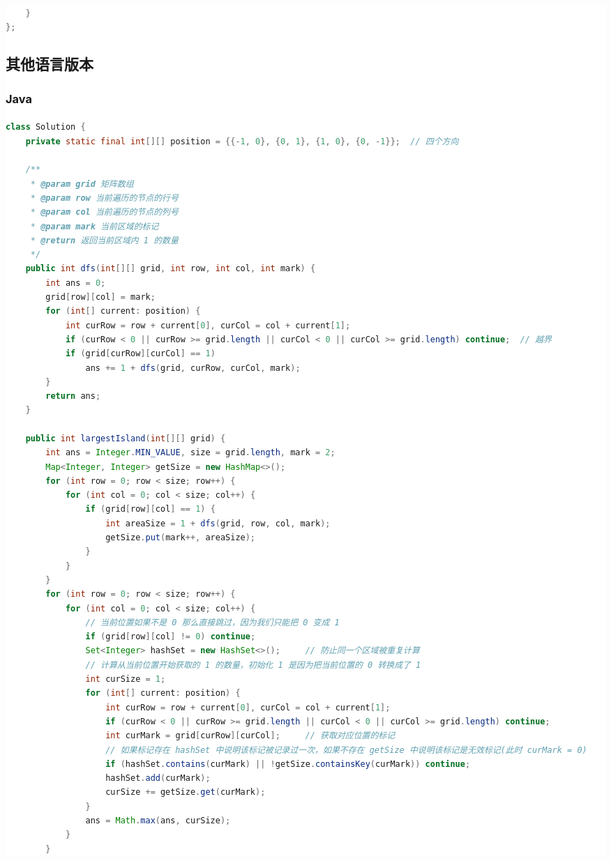 ```CPP 
    }
};
```

## 其他语言版本

### Java

```Java
class Solution {
    private static final int[][] position = {{-1, 0}, {0, 1}, {1, 0}, {0, -1}};  // 四个方向

    /**
     * @param grid 矩阵数组
     * @param row 当前遍历的节点的行号
     * @param col 当前遍历的节点的列号
     * @param mark 当前区域的标记
     * @return 返回当前区域内 1 的数量
     */
    public int dfs(int[][] grid, int row, int col, int mark) {
        int ans = 0;
        grid[row][col] = mark;
        for (int[] current: position) {
            int curRow = row + current[0], curCol = col + current[1];
            if (curRow < 0 || curRow >= grid.length || curCol < 0 || curCol >= grid.length) continue;  // 越界
            if (grid[curRow][curCol] == 1)
                ans += 1 + dfs(grid, curRow, curCol, mark);
        }
        return ans;
    }

    public int largestIsland(int[][] grid) {
        int ans = Integer.MIN_VALUE, size = grid.length, mark = 2;
        Map<Integer, Integer> getSize = new HashMap<>();
        for (int row = 0; row < size; row++) {
            for (int col = 0; col < size; col++) {
                if (grid[row][col] == 1) {
                    int areaSize = 1 + dfs(grid, row, col, mark);
                    getSize.put(mark++, areaSize);
                }
            }
        }
        for (int row = 0; row < size; row++) {
            for (int col = 0; col < size; col++) {
                // 当前位置如果不是 0 那么直接跳过，因为我们只能把 0 变成 1
                if (grid[row][col] != 0) continue;
                Set<Integer> hashSet = new HashSet<>();     // 防止同一个区域被重复计算
                // 计算从当前位置开始获取的 1 的数量，初始化 1 是因为把当前位置的 0 转换成了 1 
                int curSize = 1;
                for (int[] current: position) {
                    int curRow = row + current[0], curCol = col + current[1];
                    if (curRow < 0 || curRow >= grid.length || curCol < 0 || curCol >= grid.length) continue;
                    int curMark = grid[curRow][curCol];     // 获取对应位置的标记
                    // 如果标记存在 hashSet 中说明该标记被记录过一次，如果不存在 getSize 中说明该标记是无效标记(此时 curMark = 0)
                    if (hashSet.contains(curMark) || !getSize.containsKey(curMark)) continue;
                    hashSet.add(curMark);
                    curSize += getSize.get(curMark);
                }
                ans = Math.max(ans, curSize);
            }
        }
```